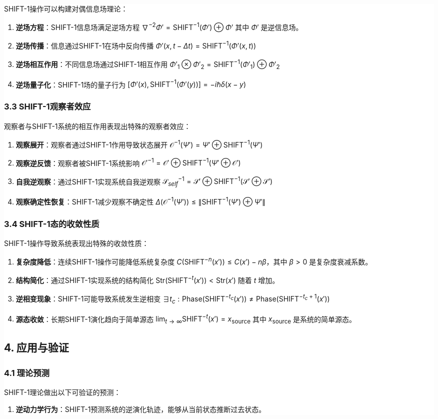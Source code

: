 SHIFT-1操作可以构建对偶信息场理论：

1. **逆场方程**：SHIFT-1信息场满足逆场方程
   $`\nabla^{-2} \Phi' = \text{SHIFT}^{-1}(\Phi') \oplus \Phi'`$
   其中 $`\Phi'`$ 是逆信息场。

2. **逆场传播**：信息通过SHIFT-1在场中反向传播
   $`\Phi'(x, t-\Delta t) = \text{SHIFT}^{-1}(\Phi'(x, t))`$

3. **逆场相互作用**：不同信息场通过SHIFT-1相互作用
   $`\Phi'_1 \otimes \Phi'_2 = \text{SHIFT}^{-1}(\Phi'_1) \oplus \Phi'_2`$

4. **逆场量子化**：SHIFT-1场的量子行为
   $`[\Phi'(x), \text{SHIFT}^{-1}(\Phi'(y))] = -i\hbar\delta(x-y)`$

### 3.3 SHIFT-1观察者效应

观察者与SHIFT-1系统的相互作用表现出特殊的观察者效应：

1. **观察展开**：观察者通过SHIFT-1作用导致状态展开
   $`\mathcal{O}^{-1}(\Psi') = \Psi' \oplus \text{SHIFT}^{-1}(\Psi')`$

2. **观察逆反馈**：观察者被SHIFT-1系统影响
   $`\mathcal{O}'^{-1} = \mathcal{O}' \oplus \text{SHIFT}^{-1}(\Psi' \oplus \mathcal{O}')`$

3. **自我逆观察**：通过SHIFT-1实现系统自我逆观察
   $`\mathcal{S}_{self}^{-1} = \mathcal{S}' \oplus \text{SHIFT}^{-1}(\mathcal{S}' \oplus \mathcal{S}')`$

4. **观察确定性恢复**：SHIFT-1减少观察不确定性
   $`\Delta(\mathcal{O}^{-1}(\Psi')) \leq \|\text{SHIFT}^{-1}(\Psi') \oplus \Psi'\|`$

### 3.4 SHIFT-1态的收敛性质

SHIFT-1操作导致系统表现出特殊的收敛性质：

1. **复杂度降低**：连续SHIFT-1操作可能降低系统复杂度
   $`C(\text{SHIFT}^{-n}(x')) \leq C(x') - n\beta`$，其中 $`\beta > 0`$ 是复杂度衰减系数。

2. **结构简化**：通过SHIFT-1实现系统的结构简化
   $`\text{Str}(\text{SHIFT}^{-t}(x')) < \text{Str}(x')`$ 随着 $`t`$ 增加。

3. **逆相变现象**：SHIFT-1可能导致系统发生逆相变
   $`\exists t_c: \text{Phase}(\text{SHIFT}^{-t_c}(x')) \neq \text{Phase}(\text{SHIFT}^{-t_c+1}(x'))`$

4. **源态收敛**：长期SHIFT-1演化趋向于简单源态
   $`\lim_{t \to \infty} \text{SHIFT}^{-t}(x') = x_{\text{source}}`$
   其中 $`x_{\text{source}}`$ 是系统的简单源态。

## 4. 应用与验证

### 4.1 理论预测

SHIFT-1理论做出以下可验证的预测：

1. **逆动力学行为**：SHIFT-1预测系统的逆演化轨迹，能够从当前状态推断过去状态。
